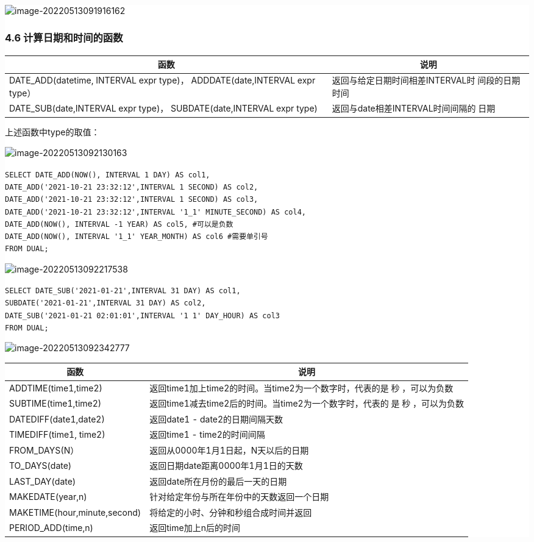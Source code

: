 ![image-20220513091916162](../../assets/images/20210607Mysql_function/image-20220513091916162.png)

### 4.6 计算日期和时间的函数

| 函数                                                         | 说明                                            |
| ------------------------------------------------------------ | ----------------------------------------------- |
| DATE_ADD(datetime, INTERVAL expr type)， ADDDATE(date,INTERVAL expr type） | 返回与给定日期时间相差INTERVAL时 间段的日期时间 |
| DATE_SUB(date,INTERVAL expr type)， SUBDATE(date,INTERVAL expr type) | 返回与date相差INTERVAL时间间隔的 日期           |

上述函数中type的取值：

![image-20220513092130163](../../assets/images/20210607Mysql_function/image-20220513092130163.png)

```mysql
SELECT DATE_ADD(NOW(), INTERVAL 1 DAY) AS col1,
DATE_ADD('2021-10-21 23:32:12',INTERVAL 1 SECOND) AS col2,
DATE_ADD('2021-10-21 23:32:12',INTERVAL 1 SECOND) AS col3,
DATE_ADD('2021-10-21 23:32:12',INTERVAL '1_1' MINUTE_SECOND) AS col4,
DATE_ADD(NOW(), INTERVAL -1 YEAR) AS col5, #可以是负数
DATE_ADD(NOW(), INTERVAL '1_1' YEAR_MONTH) AS col6 #需要单引号
FROM DUAL;
```

![image-20220513092217538](../../assets/images/20210607Mysql_function/image-20220513092217538.png)

```mysql
SELECT DATE_SUB('2021-01-21',INTERVAL 31 DAY) AS col1,
SUBDATE('2021-01-21',INTERVAL 31 DAY) AS col2,
DATE_SUB('2021-01-21 02:01:01',INTERVAL '1 1' DAY_HOUR) AS col3
FROM DUAL;
```

![image-20220513092342777](../../assets/images/20210607Mysql_function/image-20220513092342777.png)

| 函数                         | 说明                                                         |
| ---------------------------- | ------------------------------------------------------------ |
| ADDTIME(time1,time2)         | 返回time1加上time2的时间。当time2为一个数字时，代表的是 秒 ，可以为负数 |
| SUBTIME(time1,time2)         | 返回time1减去time2后的时间。当time2为一个数字时，代表的 是 秒 ，可以为负数 |
| DATEDIFF(date1,date2)        | 返回date1 - date2的日期间隔天数                              |
| TIMEDIFF(time1, time2)       | 返回time1 - time2的时间间隔                                  |
| FROM_DAYS(N）                | 返回从0000年1月1日起，N天以后的日期                          |
| TO_DAYS(date)                | 返回日期date距离0000年1月1日的天数                           |
| LAST_DAY(date)               | 返回date所在月份的最后一天的日期                             |
| MAKEDATE(year,n)             | 针对给定年份与所在年份中的天数返回一个日期                   |
| MAKETIME(hour,minute,second) | 将给定的小时、分钟和秒组合成时间并返回                       |
| PERIOD_ADD(time,n)           | 返回time加上n后的时间                                        |
